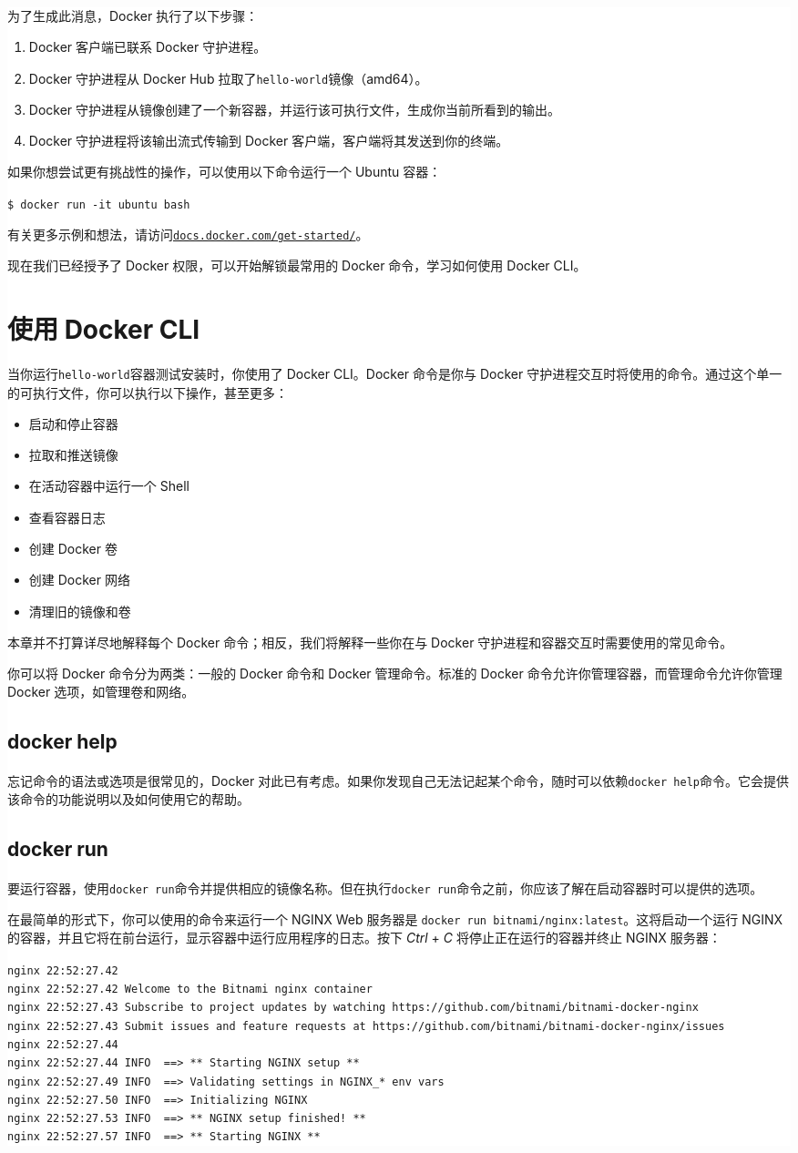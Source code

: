 为了生成此消息，Docker 执行了以下步骤：

1.  Docker 客户端已联系 Docker 守护进程。

1.  Docker 守护进程从 Docker Hub 拉取了`hello-world`镜像（amd64）。

1.  Docker 守护进程从镜像创建了一个新容器，并运行该可执行文件，生成你当前所看到的输出。

1.  Docker 守护进程将该输出流式传输到 Docker 客户端，客户端将其发送到你的终端。

如果你想尝试更有挑战性的操作，可以使用以下命令运行一个 Ubuntu 容器：

```
$ docker run -it ubuntu bash 
```

有关更多示例和想法，请访问[`docs.docker.com/get-started/`](https://docs.docker.com/get-started/)。

现在我们已经授予了 Docker 权限，可以开始解锁最常用的 Docker 命令，学习如何使用 Docker CLI。

# 使用 Docker CLI

当你运行`hello-world`容器测试安装时，你使用了 Docker CLI。Docker 命令是你与 Docker 守护进程交互时将使用的命令。通过这个单一的可执行文件，你可以执行以下操作，甚至更多：

+   启动和停止容器

+   拉取和推送镜像

+   在活动容器中运行一个 Shell

+   查看容器日志

+   创建 Docker 卷

+   创建 Docker 网络

+   清理旧的镜像和卷

本章并不打算详尽地解释每个 Docker 命令；相反，我们将解释一些你在与 Docker 守护进程和容器交互时需要使用的常见命令。

你可以将 Docker 命令分为两类：一般的 Docker 命令和 Docker 管理命令。标准的 Docker 命令允许你管理容器，而管理命令允许你管理 Docker 选项，如管理卷和网络。

## docker help

忘记命令的语法或选项是很常见的，Docker 对此已有考虑。如果你发现自己无法记起某个命令，随时可以依赖`docker help`命令。它会提供该命令的功能说明以及如何使用它的帮助。

## docker run

要运行容器，使用`docker run`命令并提供相应的镜像名称。但在执行`docker run`命令之前，你应该了解在启动容器时可以提供的选项。

在最简单的形式下，你可以使用的命令来运行一个 NGINX Web 服务器是 `docker run bitnami/nginx:latest`。这将启动一个运行 NGINX 的容器，并且它将在前台运行，显示容器中运行应用程序的日志。按下 *Ctrl* + *C* 将停止正在运行的容器并终止 NGINX 服务器：

```
nginx 22:52:27.42
nginx 22:52:27.42 Welcome to the Bitnami nginx container
nginx 22:52:27.43 Subscribe to project updates by watching https://github.com/bitnami/bitnami-docker-nginx
nginx 22:52:27.43 Submit issues and feature requests at https://github.com/bitnami/bitnami-docker-nginx/issues
nginx 22:52:27.44
nginx 22:52:27.44 INFO  ==> ** Starting NGINX setup **
nginx 22:52:27.49 INFO  ==> Validating settings in NGINX_* env vars
nginx 22:52:27.50 INFO  ==> Initializing NGINX
nginx 22:52:27.53 INFO  ==> ** NGINX setup finished! **
nginx 22:52:27.57 INFO  ==> ** Starting NGINX ** 
```
